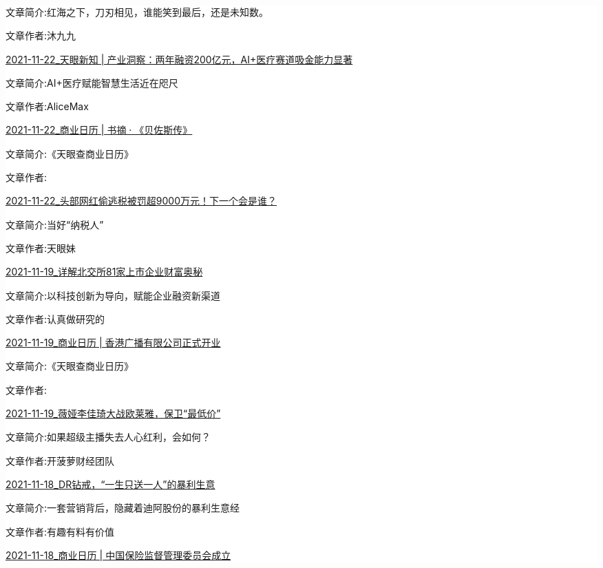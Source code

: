 文章简介:红海之下，刀刃相见，谁能笑到最后，还是未知数。

文章作者:沐九九

[2021-11-22_天眼新知 | 产业洞察：两年融资200亿元，AI+医疗赛道吸金能力显著](http://mp.weixin.qq.com/s?__biz=MzA4Mjk1NjI4OQ==&mid=2657753386&idx=2&sn=771fe224c0a97c1b8ec2251dc0bf75db&chksm=84636044b314e952312259c3cc53b485fda81ac3afa4a146291ab8f583d13eea8644b72e79e3&scene=27#wechat_redirect)

文章简介:AI+医疗赋能智慧生活近在咫尺

文章作者:AliceMax

[2021-11-22_商业日历 | 书摘 · 《贝佐斯传》](http://mp.weixin.qq.com/s?__biz=MzA4Mjk1NjI4OQ==&mid=2657753386&idx=3&sn=edb201d8418ff39c89e321f108930692&chksm=84636044b314e9523c99f052ccf6a418f172f77343cb7978573d72dfc85561423c2be18f50f0&scene=27#wechat_redirect)

文章简介:《天眼查商业日历》

文章作者:

[2021-11-22_头部网红偷逃税被罚超9000万元！下一个会是谁？](http://mp.weixin.qq.com/s?__biz=MzA4Mjk1NjI4OQ==&mid=2657753386&idx=1&sn=4893a7dbfa5cf514477fd28a9d2e4e11&chksm=84636044b314e952e3165c41de5d1782efac4b5c7651fbf48e70396d351666b5119371a8a2bf&scene=27#wechat_redirect)

文章简介:当好“纳税人”

文章作者:天眼妹

[2021-11-19_详解北交所81家上市企业财富奥秘](http://mp.weixin.qq.com/s?__biz=MzA4Mjk1NjI4OQ==&mid=2657753024&idx=2&sn=d3e35c045e8465e8dddc06d9e072e035&chksm=84636eaeb314e7b88b3b97bc070865d159de608979ceb6b6fe31bd86b3383bcda9d6068e315b&scene=27#wechat_redirect)

文章简介:以科技创新为导向，赋能企业融资新渠道

文章作者:认真做研究的

[2021-11-19_商业日历 | 香港广播有限公司正式开业](http://mp.weixin.qq.com/s?__biz=MzA4Mjk1NjI4OQ==&mid=2657753024&idx=3&sn=abcabb4158469aed8c71f3ea26c49ac6&chksm=84636eaeb314e7b80ea0e510c2fee4d3133a5be8352de852851e90102f7025ba23c60ead5862&scene=27#wechat_redirect)

文章简介:《天眼查商业日历》

文章作者:

[2021-11-19_薇娅李佳琦大战欧莱雅，保卫“最低价”](http://mp.weixin.qq.com/s?__biz=MzA4Mjk1NjI4OQ==&mid=2657753024&idx=1&sn=9e53974ba75190ee59b445d223819781&chksm=84636eaeb314e7b8f7ce203a73630ed8cbe1b14208b92a256f66c013a09fbc2c9005a8d27b71&scene=27#wechat_redirect)

文章简介:如果超级主播失去人心红利，会如何？

文章作者:开菠萝财经团队

[2021-11-18_DR钻戒，“一生只送一人”的暴利生意](http://mp.weixin.qq.com/s?__biz=MzA4Mjk1NjI4OQ==&mid=2657752863&idx=2&sn=2b81db8c14f93001d79a987b1cd70253&chksm=84636e71b314e767a6bc3f075e1f801da9cc43fcf2c251d85f8f2145350484d5f85487b1d21f&scene=27#wechat_redirect)

文章简介:一套营销背后，隐藏着迪阿股份的暴利生意经

文章作者:有趣有料有价值

[2021-11-18_商业日历 | 中国保险监督管理委员会成立](http://mp.weixin.qq.com/s?__biz=MzA4Mjk1NjI4OQ==&mid=2657752863&idx=3&sn=d96479965834890249206c99591c4b31&chksm=84636e71b314e7673be5369fedb4f694016f1fc9ea15492349b5b423de7e3e6af25078a561a8&scene=27#wechat_redirect)
